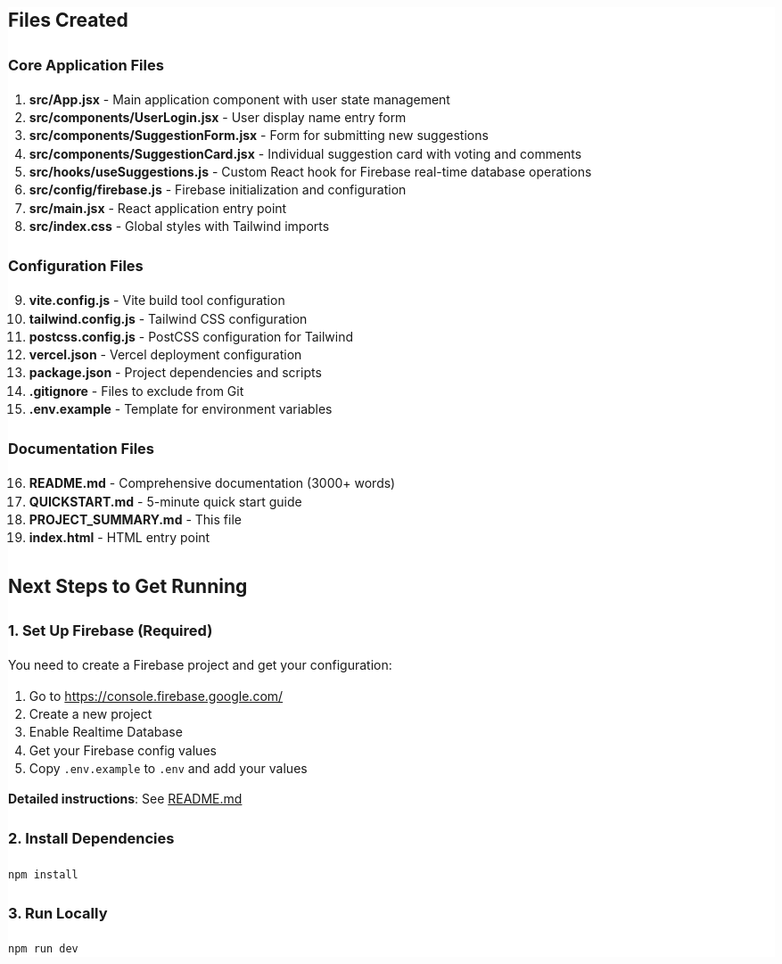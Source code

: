 ## Files Created

### Core Application Files
1. **src/App.jsx** - Main application component with user state management
2. **src/components/UserLogin.jsx** - User display name entry form
3. **src/components/SuggestionForm.jsx** - Form for submitting new suggestions
4. **src/components/SuggestionCard.jsx** - Individual suggestion card with voting and comments
5. **src/hooks/useSuggestions.js** - Custom React hook for Firebase real-time database operations
6. **src/config/firebase.js** - Firebase initialization and configuration
7. **src/main.jsx** - React application entry point
8. **src/index.css** - Global styles with Tailwind imports

### Configuration Files
9. **vite.config.js** - Vite build tool configuration
10. **tailwind.config.js** - Tailwind CSS configuration
11. **postcss.config.js** - PostCSS configuration for Tailwind
12. **vercel.json** - Vercel deployment configuration
13. **package.json** - Project dependencies and scripts
14. **.gitignore** - Files to exclude from Git
15. **.env.example** - Template for environment variables

### Documentation Files
16. **README.md** - Comprehensive documentation (3000+ words)
17. **QUICKSTART.md** - 5-minute quick start guide
18. **PROJECT_SUMMARY.md** - This file
19. **index.html** - HTML entry point

## Next Steps to Get Running

### 1. Set Up Firebase (Required)

You need to create a Firebase project and get your configuration:

1. Go to https://console.firebase.google.com/
2. Create a new project
3. Enable Realtime Database
4. Get your Firebase config values
5. Copy `.env.example` to `.env` and add your values

**Detailed instructions**: See [README.md](README.md#firebase-setup)

### 2. Install Dependencies

```bash
npm install
```

### 3. Run Locally

```bash
npm run dev
```
